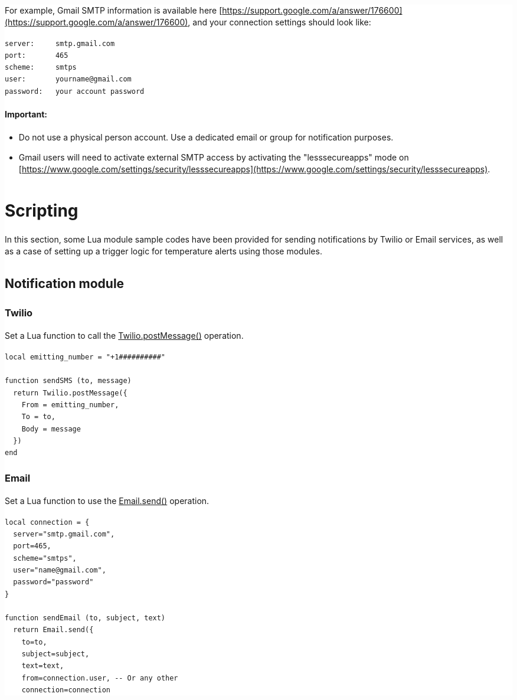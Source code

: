 For example, Gmail SMTP information is available here [https://support.google.com/a/answer/176600](https://support.google.com/a/answer/176600), and your connection settings should look like:

```
server:		smtp.gmail.com
port:		465
scheme:		smtps
user:		yourname@gmail.com
password:	your account password
```

#### Important:

* Do not use a physical person account. Use a dedicated email or group for notification purposes.

* Gmail users will need to activate external SMTP access by activating the "lesssecureapps" mode on [https://www.google.com/settings/security/lesssecureapps](https://www.google.com/settings/security/lesssecureapps).


# Scripting

In this section, some Lua module sample codes have been provided for sending notifications by Twilio or Email services, as well as a case of setting up a trigger logic for temperature alerts using those modules.

## Notification module

### Twilio

Set a Lua function to call the [Twilio.postMessage()](http://docs.exosite.com/murano/services/twilio/#postmessage) operation.

```
local emitting_number = "+1##########"

function sendSMS (to, message)
  return Twilio.postMessage({
    From = emitting_number,
    To = to,
    Body = message
  })
end
```


### Email

Set a Lua function to use the [Email.send()](http://docs.exosite.com/murano/services/email/#send) operation.

```
local connection = {
  server="smtp.gmail.com",
  port=465,
  scheme="smtps",
  user="name@gmail.com",
  password="password"
}

function sendEmail (to, subject, text)
  return Email.send({
    to=to,
    subject=subject,
    text=text,
    from=connection.user, -- Or any other
    connection=connection
```